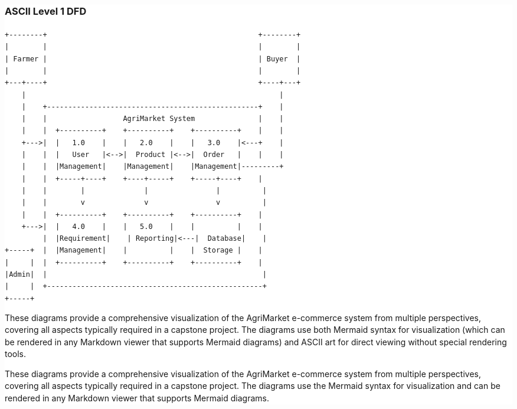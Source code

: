 ### ASCII Level 1 DFD

```
+--------+                                                  +--------+
|        |                                                  |        |
| Farmer |                                                  | Buyer  |
|        |                                                  |        |
+---+----+                                                  +----+---+
    |                                                            |
    |    +--------------------------------------------------+    |
    |    |                  AgriMarket System               |    |
    |    |  +----------+    +----------+    +----------+    |    |
    +--->|  |   1.0    |    |   2.0    |    |   3.0    |<---+    |
    |    |  |   User   |<-->|  Product |<-->|  Order   |    |    |
    |    |  |Management|    |Management|    |Management|---------+
    |    |  +-----+----+    +----+-----+    +-----+----+    |
    |    |        |              |                |          |
    |    |        v              v                v          |
    |    |  +----------+    +----------+    +----------+    |
    +--->|  |   4.0    |    |   5.0    |    |          |    |
         |  |Requirement|    | Reporting|<---|  Database|    |
+-----+  |  |Management|    |          |    |  Storage |    |
|     |  |  +----------+    +----------+    +----------+    |
|Admin|  |                                                   |
|     |  +---------------------------------------------------+
+-----+
```

These diagrams provide a comprehensive visualization of the AgriMarket e-commerce system from multiple perspectives, covering all aspects typically required in a capstone project. The diagrams use both Mermaid syntax for visualization (which can be rendered in any Markdown viewer that supports Mermaid diagrams) and ASCII art for direct viewing without special rendering tools.

These diagrams provide a comprehensive visualization of the AgriMarket e-commerce system from multiple perspectives, covering all aspects typically required in a capstone project. The diagrams use the Mermaid syntax for visualization and can be rendered in any Markdown viewer that supports Mermaid diagrams.
